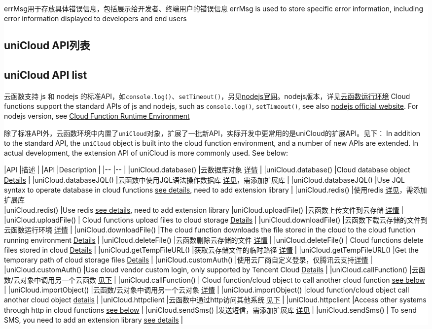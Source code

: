 errMsg用于存放具体错误信息，包括展示给开发者、终端用户的错误信息
errMsg is used to store specific error information, including error information displayed to developers and end users

## uniCloud API列表
## uniCloud API list

云函数支持 js 和 nodejs 的标准API，如`console.log()`、`setTimeout()`，另见[nodejs官网](https://nodejs.org/en/docs/)。nodejs版本，详见[云函数运行环境](?id=runtime)
Cloud functions support the standard APIs of js and nodejs, such as `console.log()`, `setTimeout()`, see also [nodejs official website](https://nodejs.org/en/docs/). For nodejs version, see [Cloud Function Runtime Environment](?id=runtime)

除了标准API外，云函数环境中内置了`uniCloud`对象，扩展了一批新API，实际开发中更常用的是uniCloud的扩展API。见下：
In addition to the standard API, the `uniCloud` object is built into the cloud function environment, and a number of new APIs are extended. In actual development, the extension API of uniCloud is more commonly used. See below:

|API						|描述																																			|
|API |Description |
|--							|--																																				|
|uniCloud.database()		|云数据库对象 [详情](uniCloud/cf-database.md)																									|
|uniCloud.database() |Cloud database object [Details](uniCloud/cf-database.md) |
|uniCloud.databaseJQL()		|云函数中使用JQL语法操作数据库 [详见](uniCloud/jql-cloud.md)，需添加扩展库																			|
|uniCloud.databaseJQL() |Use JQL syntax to operate database in cloud functions [see details](uniCloud/jql-cloud.md), need to add extension library |
|uniCloud.redis()			|使用redis [详见](uniCloud/redis.md)，需添加扩展库																							
|uniCloud.redis() |Use redis [see details](uniCloud/redis.md), need to add extension library
|uniCloud.uploadFile()		|云函数上传文件到云存储 [详情](uniCloud/storage?id=clouduploadfile)																				|
|uniCloud.uploadFile() | Cloud functions upload files to cloud storage [Details](uniCloud/storage?id=clouduploadfile) |
|uniCloud.downloadFile()	|云函数下载云存储的文件到云函数运行环境 [详情](uniCloud/storage?id=clouddownloadfile)															|
|uniCloud.downloadFile() |The cloud function downloads the file stored in the cloud to the cloud function running environment [Details](uniCloud/storage?id=clouddownloadfile) |
|uniCloud.deleteFile()		|云函数删除云存储的文件 [详情](uniCloud/storage?id=clouddeletefile)																				|
|uniCloud.deleteFile() | Cloud functions delete files stored in cloud [Details](uniCloud/storage?id=clouddeletefile) |
|uniCloud.getTempFileURL()	|获取云存储文件的临时路径 [详情](uniCloud/storage?id=cloudgettempfileurl)																		|
|uniCloud.getTempFileURL() |Get the temporary path of cloud storage files [Details](uniCloud/storage?id=cloudgettempfileurl) |
|uniCloud.customAuth()		|使用云厂商自定义登录，仅腾讯云支持[详情](uniCloud/authentication.md?id=cloud-custom-auth)														|
|uniCloud.customAuth() |Use cloud vendor custom login, only supported by Tencent Cloud [Details](uniCloud/authentication.md?id=cloud-custom-auth) |
|uniCloud.callFunction()	|云函数/云对象中调用另一个云函数 [见下](#callbyfunction)	|
|uniCloud.callFunction() | Cloud function/cloud object to call another cloud function [see below](#callbyfunction) |
|uniCloud.importObject()	|云函数/云对象中调用另一个云对象 [详情](cloud-obj.md?id=call-by-cloud)	|
|uniCloud.importObject() |cloud function/cloud object call another cloud object [details](cloud-obj.md?id=call-by-cloud) |
|uniCloud.httpclient		|云函数中通过http访问其他系统 [见下](#httpclient)																		|
|uniCloud.httpclient |Access other systems through http in cloud functions [see below](#httpclient) |
|uniCloud.sendSms()			|发送短信，需添加扩展库 [详见](uniCloud/send-sms.md)																											|
|uniCloud.sendSms() | To send SMS, you need to add an extension library [see details](uniCloud/send-sms.md) |